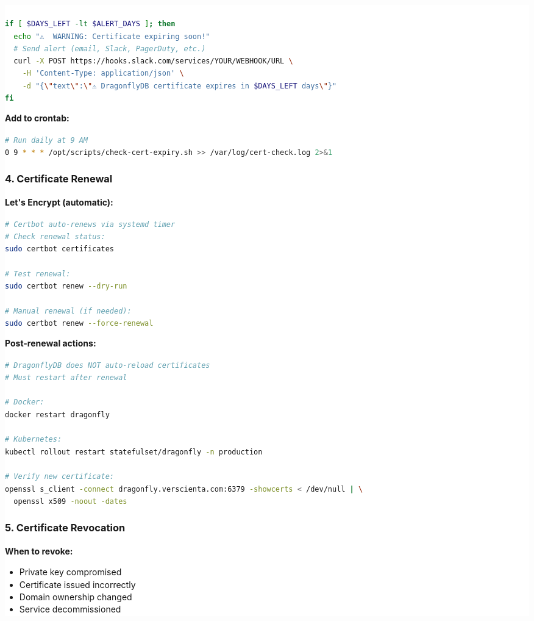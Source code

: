 ```bash

if [ $DAYS_LEFT -lt $ALERT_DAYS ]; then
  echo "⚠️  WARNING: Certificate expiring soon!"
  # Send alert (email, Slack, PagerDuty, etc.)
  curl -X POST https://hooks.slack.com/services/YOUR/WEBHOOK/URL \
    -H 'Content-Type: application/json' \
    -d "{\"text\":\"⚠️ DragonflyDB certificate expires in $DAYS_LEFT days\"}"
fi
```

**Add to crontab:**
```bash
# Run daily at 9 AM
0 9 * * * /opt/scripts/check-cert-expiry.sh >> /var/log/cert-check.log 2>&1
```

### 4. Certificate Renewal

**Let's Encrypt (automatic):**
```bash
# Certbot auto-renews via systemd timer
# Check renewal status:
sudo certbot certificates

# Test renewal:
sudo certbot renew --dry-run

# Manual renewal (if needed):
sudo certbot renew --force-renewal
```

**Post-renewal actions:**
```bash
# DragonflyDB does NOT auto-reload certificates
# Must restart after renewal

# Docker:
docker restart dragonfly

# Kubernetes:
kubectl rollout restart statefulset/dragonfly -n production

# Verify new certificate:
openssl s_client -connect dragonfly.verscienta.com:6379 -showcerts < /dev/null | \
  openssl x509 -noout -dates
```

### 5. Certificate Revocation

**When to revoke:**
- Private key compromised
- Certificate issued incorrectly
- Domain ownership changed
- Service decommissioned
